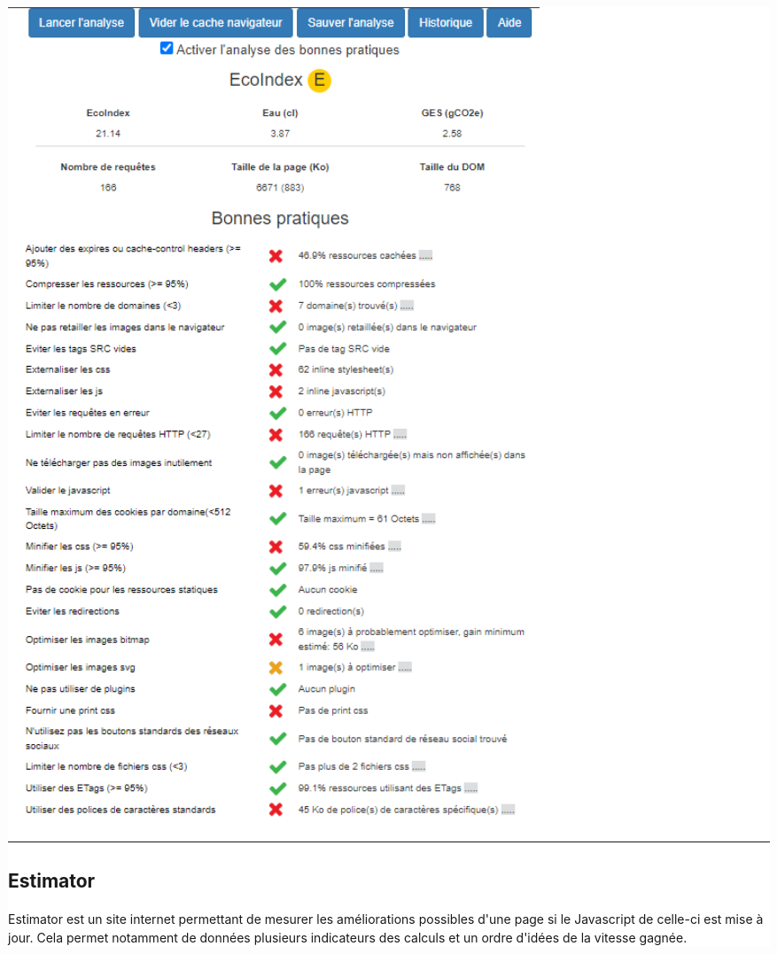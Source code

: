<img src="images\GreenIT.PNG" style="width : 600px">
</center>

____

## Estimator

Estimator est un site internet permettant de mesurer les améliorations possibles d'une page si le Javascript de celle-ci est mise à jour. Cela permet notamment de données plusieurs indicateurs des calculs et un ordre d'idées de la vitesse gagnée.
